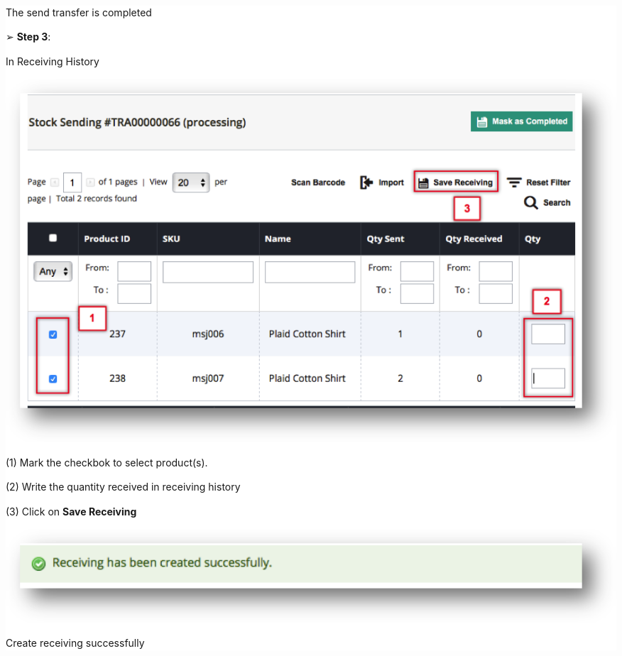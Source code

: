 The send transfer is completed

➢ **Step 3**:

 In Receiving History
 
![Transfer Stock - Send Stock](./image_Inventory%20M1/image041.png?raw=true)

(1) Mark the checkbok to select product(s).

(2) Write the quantity received in receiving history 

(3) Click on **Save Receiving**

![Transfer Stock - Send Stock](./image_Inventory%20M1/image043.png?raw=true)

Create receiving successfully
